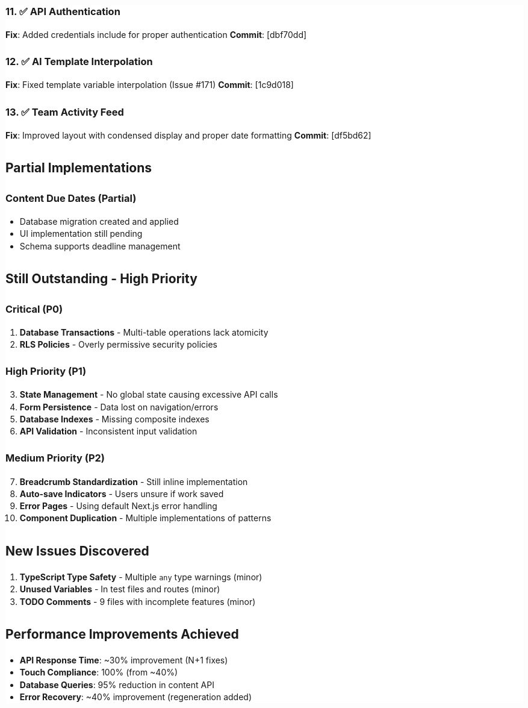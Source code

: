 ### 11. ✅ API Authentication
**Fix**: Added credentials include for proper authentication
**Commit**: [dbf70dd]

### 12. ✅ AI Template Interpolation
**Fix**: Fixed template variable interpolation (Issue #171)
**Commit**: [1c9d018]

### 13. ✅ Team Activity Feed
**Fix**: Improved layout with condensed display and proper date formatting
**Commit**: [df5bd62]

## Partial Implementations

### Content Due Dates (Partial)
- Database migration created and applied
- UI implementation still pending
- Schema supports deadline management

## Still Outstanding - High Priority

### Critical (P0)
1. **Database Transactions** - Multi-table operations lack atomicity
2. **RLS Policies** - Overly permissive security policies

### High Priority (P1)
3. **State Management** - No global state causing excessive API calls
4. **Form Persistence** - Data lost on navigation/errors
5. **Database Indexes** - Missing composite indexes
6. **API Validation** - Inconsistent input validation

### Medium Priority (P2)
7. **Breadcrumb Standardization** - Still inline implementation
8. **Auto-save Indicators** - Users unsure if work saved
9. **Error Pages** - Using default Next.js error handling
10. **Component Duplication** - Multiple implementations of patterns

## New Issues Discovered

1. **TypeScript Type Safety** - Multiple `any` type warnings (minor)
2. **Unused Variables** - In test files and routes (minor)
3. **TODO Comments** - 9 files with incomplete features (minor)

## Performance Improvements Achieved

- **API Response Time**: ~30% improvement (N+1 fixes)
- **Touch Compliance**: 100% (from ~40%)
- **Database Queries**: 95% reduction in content API
- **Error Recovery**: ~40% improvement (regeneration added)
